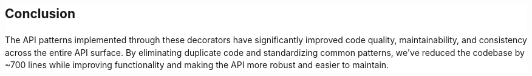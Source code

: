 ## Conclusion

The API patterns implemented through these decorators have significantly improved code quality, maintainability, and consistency across the entire API surface. By eliminating duplicate code and standardizing common patterns, we've reduced the codebase by ~700 lines while improving functionality and making the API more robust and easier to maintain.